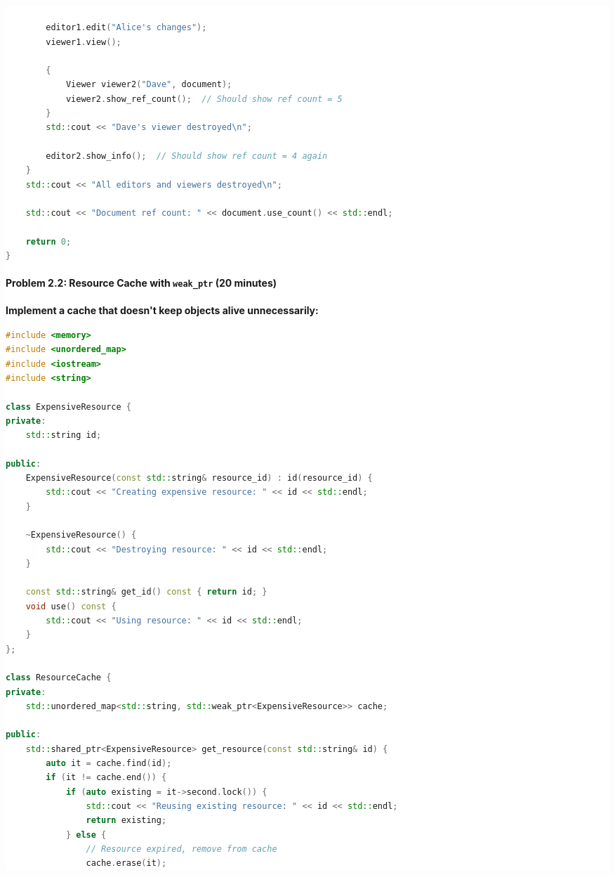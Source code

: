 ```cpp
        
        editor1.edit("Alice's changes");
        viewer1.view();
        
        {
            Viewer viewer2("Dave", document);
            viewer2.show_ref_count();  // Should show ref count = 5
        }
        std::cout << "Dave's viewer destroyed\n";
        
        editor2.show_info();  // Should show ref count = 4 again
    }
    std::cout << "All editors and viewers destroyed\n";
    
    std::cout << "Document ref count: " << document.use_count() << std::endl;
    
    return 0;
}
```

#### Problem 2.2: Resource Cache with `weak_ptr` (20 minutes)

**Implement a cache that doesn't keep objects alive unnecessarily:**

```cpp
#include <memory>
#include <unordered_map>
#include <iostream>
#include <string>

class ExpensiveResource {
private:
    std::string id;
    
public:
    ExpensiveResource(const std::string& resource_id) : id(resource_id) {
        std::cout << "Creating expensive resource: " << id << std::endl;
    }
    
    ~ExpensiveResource() {
        std::cout << "Destroying resource: " << id << std::endl;
    }
    
    const std::string& get_id() const { return id; }
    void use() const {
        std::cout << "Using resource: " << id << std::endl;
    }
};

class ResourceCache {
private:
    std::unordered_map<std::string, std::weak_ptr<ExpensiveResource>> cache;
    
public:
    std::shared_ptr<ExpensiveResource> get_resource(const std::string& id) {
        auto it = cache.find(id);
        if (it != cache.end()) {
            if (auto existing = it->second.lock()) {
                std::cout << "Reusing existing resource: " << id << std::endl;
                return existing;
            } else {
                // Resource expired, remove from cache
                cache.erase(it);
```